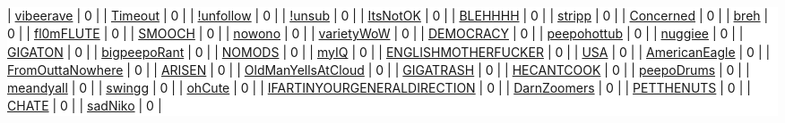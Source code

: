 | [vibeerave](https://7tv.app/emotes/01H69WS5NG0006CDKVS2E9A02J)                                                                                      | 0     |
| [Timeout](https://7tv.app/emotes/01HAK105SR0004CB92YXKWM09Q)                                                                                        | 0     |
| [!unfollow](https://7tv.app/emotes/01H28E1GM800080K50KTZJ9MV0)                                                                                      | 0     |
| [!unsub](https://7tv.app/emotes/01GVCFYVJ0000B9HPHRGGX1WA5)                                                                                         | 0     |
| [ItsNotOK](https://7tv.app/emotes/01GKBVMVBG000BKMZ00SSFT08Q)                                                                                       | 0     |
| [BLEHHHH](https://7tv.app/emotes/01GBK572QR0005G72DGRQFK0BM)                                                                                        | 0     |
| [stripp](https://7tv.app/emotes/01H2HG08HR00032QRGD5YJ130M)                                                                                         | 0     |
| [Concerned](https://7tv.app/emotes/01G55AX00R000B2BBGEQH5KW8K)                                                                                      | 0     |
| [breh](https://7tv.app/emotes/01HDBQP76000052WSYAAMCKNPH)                                                                                           | 0     |
| [fl0mFLUTE](https://7tv.app/emotes/01HM9KZV680007635TAZG67XHK)                                                                                      | 0     |
| [SMOOCH](https://7tv.app/emotes/01FXRBY5XG000B09ZDT0P8R0BC)                                                                                         | 0     |
| [nowono](https://7tv.app/emotes/01H7EA8638000BJMWG0C319HN3)                                                                                         | 0     |
| [varietyWoW](https://7tv.app/emotes/01GK2D67H80006FCWWEFWVQEXH)                                                                                     | 0     |
| [DEMOCRACY](https://7tv.app/emotes/01HPT668B0000FD2353Q4VPFED)                                                                                      | 0     |
| [peepohottub](https://7tv.app/emotes/01GGDV7F7R0004T6W4T0MHECPX)                                                                                    | 0     |
| [nuggiee](https://7tv.app/emotes/01H4EF11600004N7HS6ABR8BNY)                                                                                        | 0     |
| [GIGATON](https://7tv.app/emotes/01G63V1S5G000688QMW90DN85K)                                                                                        | 0     |
| [bigpeepoRant](https://7tv.app/emotes/01FC4GQ06G000113DYMDK612DP)                                                                                   | 0     |
| [NOMODS](https://7tv.app/emotes/01FD2522MR0007RSD43SQ0NYV1)                                                                                         | 0     |
| [myIQ](https://7tv.app/emotes/01GWKRZ68R000A2R0P3QXVDA12)                                                                                           | 0     |
| [ENGLISHMOTHERFUCKER](https://7tv.app/emotes/01FVG09H700005SJS4EEBPCZ4E)                                                                            | 0     |
| [USA](https://7tv.app/emotes/01FN047M7G00068STSDCEP5HP5)                                                                                            | 0     |
| [AmericanEagle](https://7tv.app/emotes/01GRWSK0ER0009FP5N7E0RYYX7)                                                                                  | 0     |
| [FromOuttaNowhere](https://7tv.app/emotes/01G16REQRR0002EHQB51WS4H1E)                                                                               | 0     |
| [ARISEN](https://7tv.app/emotes/01G2RKXWDG0004JR3T5PESPHD3)                                                                                         | 0     |
| [OldManYellsAtCloud](https://7tv.app/emotes/01GW928DR00001E18RR1GRGA0N)                                                                             | 0     |
| [GIGATRASH](https://7tv.app/emotes/01HNX0MAGR000A03X4YAK2YS30)                                                                                      | 0     |
| [HECANTCOOK](https://7tv.app/emotes/01GYEF93XG0001Z2EYAE544TKV)                                                                                     | 0     |
| [peepoDrums](https://7tv.app/emotes/01FKTACNAG000F3BGNNF3YR55D)                                                                                     | 0     |
| [meandyall](https://7tv.app/emotes/01HAE7T5HG0004CB92YXKWK0RP)                                                                                      | 0     |
| [swingg](https://7tv.app/emotes/01HBC0XB5R00072K8QAE93KWMJ)                                                                                         | 0     |
| [ohCute](https://7tv.app/emotes/01HSEQPYE8000A6C0AM9PT4SJ5)                                                                                         | 0     |
| [IFARTINYOURGENERALDIRECTION](https://7tv.app/emotes/01GQZKS5PR000D5X0XTG49WX1Y)                                                                    | 0     |
| [DarnZoomers](https://7tv.app/emotes/01H1C74MBR0004Y11NXW5E0KJ1)                                                                                    | 0     |
| [PETTHENUTS](https://7tv.app/emotes/01G8SF69F00007C7V9B76BS9V7)                                                                                     | 0     |
| [CHATE](https://7tv.app/emotes/01HVBJZHC0000ED7XZG6NXNNW5)                                                                                          | 0     |
| [sadNiko](https://7tv.app/emotes/01HVBSCSQG00010B69FDA35THX)                                                                                        | 0     |